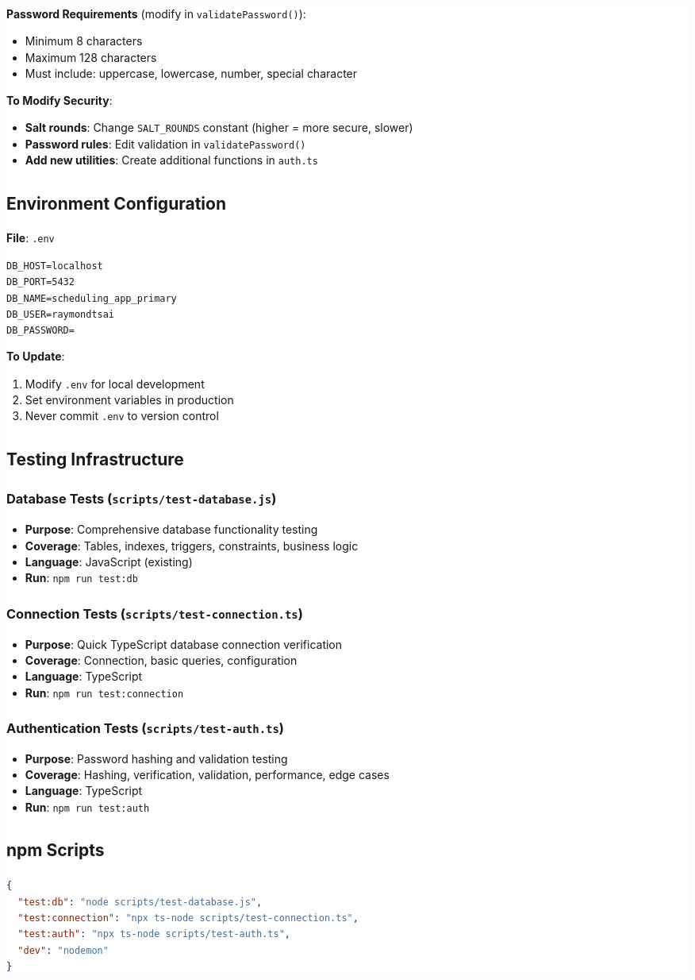**Password Requirements** (modify in `validatePassword()`):
- Minimum 8 characters
- Maximum 128 characters  
- Must include: uppercase, lowercase, number, special character

**To Modify Security**:
- **Salt rounds**: Change `SALT_ROUNDS` constant (higher = more secure, slower)
- **Password rules**: Edit validation in `validatePassword()`
- **Add new utilities**: Create additional functions in `auth.ts`

## Environment Configuration

**File**: `.env`
```
DB_HOST=localhost
DB_PORT=5432
DB_NAME=scheduling_app_primary
DB_USER=raymondtsai
DB_PASSWORD=
```

**To Update**:
1. Modify `.env` for local development
2. Set environment variables in production
3. Never commit `.env` to version control

## Testing Infrastructure

### Database Tests (`scripts/test-database.js`)
- **Purpose**: Comprehensive database functionality testing
- **Coverage**: Tables, indexes, triggers, constraints, business logic
- **Language**: JavaScript (existing)
- **Run**: `npm run test:db`

### Connection Tests (`scripts/test-connection.ts`)
- **Purpose**: Quick TypeScript database connection verification
- **Coverage**: Connection, basic queries, configuration
- **Language**: TypeScript
- **Run**: `npm run test:connection`

### Authentication Tests (`scripts/test-auth.ts`)
- **Purpose**: Password hashing and validation testing
- **Coverage**: Hashing, verification, validation, performance, edge cases
- **Language**: TypeScript
- **Run**: `npm run test:auth`

## npm Scripts

```json
{
  "test:db": "node scripts/test-database.js",
  "test:connection": "npx ts-node scripts/test-connection.ts", 
  "test:auth": "npx ts-node scripts/test-auth.ts",
  "dev": "nodemon"
}
```
